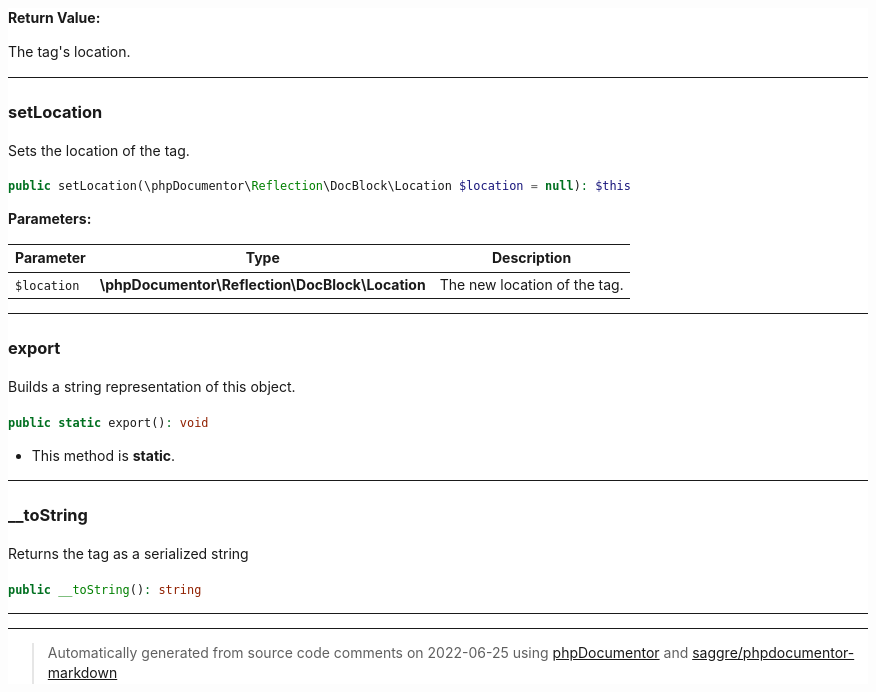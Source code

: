 
**Return Value:**

The tag's location.



***

### setLocation

Sets the location of the tag.

```php
public setLocation(\phpDocumentor\Reflection\DocBlock\Location $location = null): $this
```








**Parameters:**

| Parameter | Type | Description |
|-----------|------|-------------|
| `$location` | **\phpDocumentor\Reflection\DocBlock\Location** | The new location of the tag. |




***

### export

Builds a string representation of this object.

```php
public static export(): void
```



* This method is **static**.







***

### __toString

Returns the tag as a serialized string

```php
public __toString(): string
```











***


***
> Automatically generated from source code comments on 2022-06-25 using [phpDocumentor](http://www.phpdoc.org/) and [saggre/phpdocumentor-markdown](https://github.com/Saggre/phpDocumentor-markdown)
